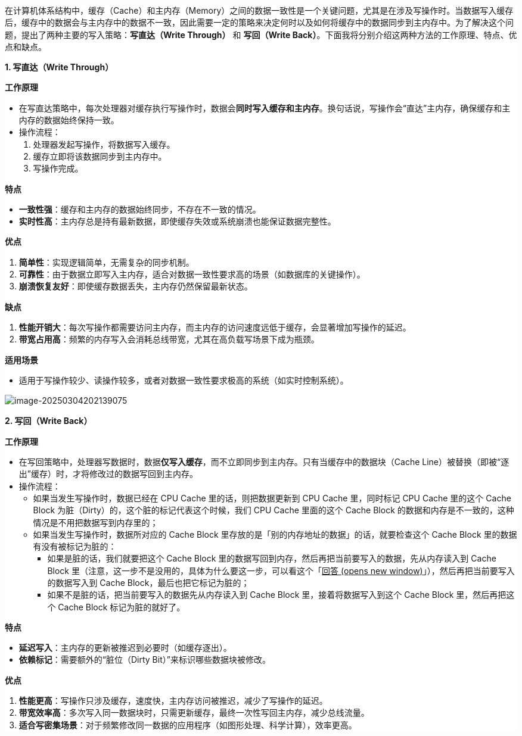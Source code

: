 在计算机体系结构中，缓存（Cache）和主内存（Memory）之间的数据一致性是一个关键问题，尤其是在涉及写操作时。当数据写入缓存后，缓存中的数据会与主内存中的数据不一致，因此需要一定的策略来决定何时以及如何将缓存中的数据同步到主内存中。为了解决这个问题，提出了两种主要的写入策略：**写直达（Write Through）** 和 **写回（Write Back）**。下面我将分别介绍这两种方法的工作原理、特点、优点和缺点。

**1. 写直达（Write Through）**

**工作原理**

- 在写直达策略中，每次处理器对缓存执行写操作时，数据会**同时写入缓存和主内存**。换句话说，写操作会“直达”主内存，确保缓存和主内存的数据始终保持一致。
- 操作流程：
  1. 处理器发起写操作，将数据写入缓存。
  2. 缓存立即将该数据同步到主内存中。
  3. 写操作完成。

**特点**

- **一致性强**：缓存和主内存的数据始终同步，不存在不一致的情况。
- **实时性高**：主内存总是持有最新数据，即使缓存失效或系统崩溃也能保证数据完整性。

**优点**

1. **简单性**：实现逻辑简单，无需复杂的同步机制。
2. **可靠性**：由于数据立即写入主内存，适合对数据一致性要求高的场景（如数据库的关键操作）。
3. **崩溃恢复友好**：即使缓存数据丢失，主内存仍然保留最新状态。

**缺点**

1. **性能开销大**：每次写操作都需要访问主内存，而主内存的访问速度远低于缓存，会显著增加写操作的延迟。
2. **带宽占用高**：频繁的内存写入会消耗总线带宽，尤其在高负载写场景下成为瓶颈。

**适用场景**

- 适用于写操作较少、读操作较多，或者对数据一致性要求极高的系统（如实时控制系统）。

![image-20250304202139075](D:/interview/assets/image-20250304202139075.png)

**2. 写回（Write Back）**

**工作原理**

- 在写回策略中，处理器写数据时，数据**仅写入缓存**，而不立即同步到主内存。只有当缓存中的数据块（Cache Line）被替换（即被“逐出”缓存）时，才将修改过的数据写回到主内存。
- 操作流程：
  - 如果当发生写操作时，数据已经在 CPU Cache 里的话，则把数据更新到 CPU Cache 里，同时标记 CPU Cache 里的这个 Cache Block 为脏（Dirty）的，这个脏的标记代表这个时候，我们 CPU Cache 里面的这个 Cache Block 的数据和内存是不一致的，这种情况是不用把数据写到内存里的；
  - 如果当发生写操作时，数据所对应的 Cache Block 里存放的是「别的内存地址的数据」的话，就要检查这个 Cache Block 里的数据有没有被标记为脏的：
    - 如果是脏的话，我们就要把这个 Cache Block 里的数据写回到内存，然后再把当前要写入的数据，先从内存读入到 Cache Block 里（注意，这一步不是没用的，具体为什么要这一步，可以看这个「[回答 (opens new window)](https://stackoverflow.com/questions/26672661/for-write-back-cache-policy-why-data-should-first-be-read-from-memory-before-w)」），然后再把当前要写入的数据写入到 Cache Block，最后也把它标记为脏的；
    - 如果不是脏的话，把当前要写入的数据先从内存读入到 Cache Block 里，接着将数据写入到这个 Cache Block 里，然后再把这个 Cache Block 标记为脏的就好了。

**特点**

- **延迟写入**：主内存的更新被推迟到必要时（如缓存逐出）。
- **依赖标记**：需要额外的“脏位（Dirty Bit）”来标识哪些数据块被修改。

**优点**

1. **性能更高**：写操作只涉及缓存，速度快，主内存访问被推迟，减少了写操作的延迟。
2. **带宽效率高**：多次写入同一数据块时，只需更新缓存，最终一次性写回主内存，减少总线流量。
3. **适合写密集场景**：对于频繁修改同一数据的应用程序（如图形处理、科学计算），效率更高。
